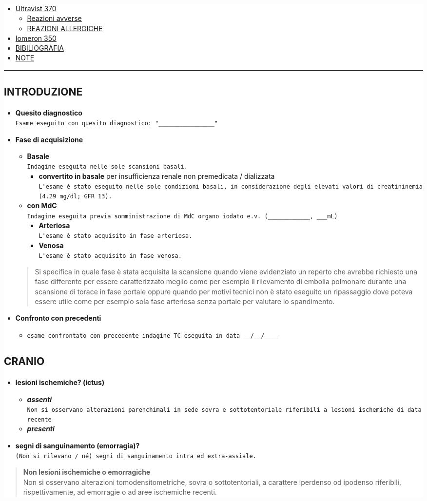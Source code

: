   - [Ultravist 370](#ultravist-370)
    - [Reazioni avverse](#reazioni-avverse)
    - [REAZIONI ALLERGICHE](#reazioni-allergiche)
  - [Iomeron 350](#iomeron-350)
- [BIBILIOGRAFIA](#bibiliografia)
- [NOTE](#note)

- - -




## INTRODUZIONE

- **Quesito diagnostico** <br>
`Esame eseguito con quesito diagnostico: "________________" `

- **Fase di acquisizione**
  - **Basale** <br>
`Indagine eseguita nelle sole scansioni basali.`
    - **convertito in basale** per insufficienza renale non premedicata / dializzata <br>
	`L'esame è stato eseguito nelle sole condizioni basali, in considerazione degli elevati valori di creatininemia (4.29 mg/dl; GFR 13).`
  - **con MdC** <br> `Indagine eseguita previa somministrazione di MdC organo iodato e.v. (____________, ___mL)`
    - **Arteriosa** <br>
	`L'esame è stato acquisito in fase arteriosa.`
    - **Venosa** <br>
	`L'esame è stato acquisito in fase venosa.`
	
  > Si specifica in quale fase è stata acquisita la scansione quando viene evidenziato un reperto che avrebbe richiesto una fase differente per essere caratterizzato meglio come per esempio il rilevamento di embolia polmonare durante una scansione di torace in fase portale oppure quando per motivi tecnici non è stato eseguito un ripassaggio dove poteva essere utile come per esempio sola fase arteriosa senza portale per valutare lo spandimento.

- **Confronto con precedenti**
  - `esame confrontato con precedente indagine TC eseguita in data __/__/____`





## CRANIO

- **lesioni ischemiche? (ictus)**
  - ***assenti*** <br> `Non si osservano alterazioni parenchimali in sede sovra e sottotentoriale riferibili a lesioni ischemiche di data recente`
  - ***presenti***<br> 

- **segni di sanguinamento (emorragia)?** <br> `(Non si rilevano / né) segni di sanguinamento intra ed extra-assiale.`

>**Non lesioni ischemiche o emorragiche** <br>
>Non si osservano alterazioni tomodensitometriche, sovra o sottotentoriali, a carattere iperdenso od ipodenso riferibili, rispettivamente, ad emorragie o ad aree ischemiche recenti.
